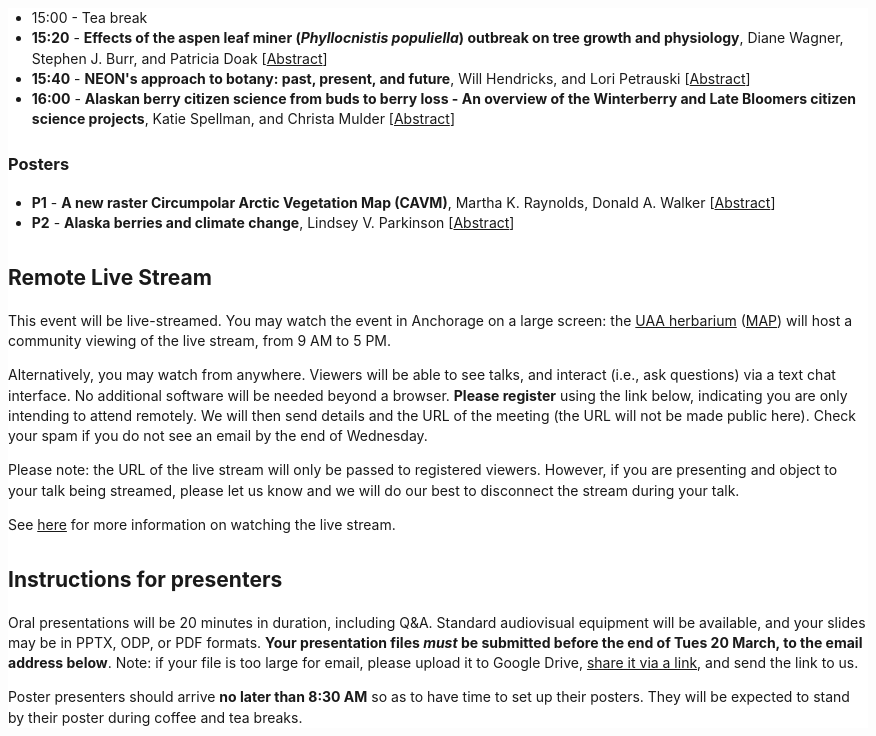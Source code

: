  * 15:00 - Tea break
 * **15:20** - **Effects of the aspen leaf miner (<i>Phyllocnistis populiella</i>) outbreak on tree growth and physiology**, Diane Wagner, Stephen J. Burr, and Patricia Doak [<a href="akbf2018_abs.html#Tminer">Abstract</a>]
 * **15:40** - **NEON's approach to botany: past, present, and future**, Will Hendricks, and Lori Petrauski [<a href="akbf2018_abs.html#Tneon">Abstract</a>]
 * **16:00** - **Alaskan berry citizen science from buds to berry loss - An overview of the Winterberry and Late Bloomers citizen science projects**, Katie Spellman, and Christa Mulder [<a href="akbf2018_abs.html#Tcitsci">Abstract</a>]

### Posters

* **P1** - **A new raster Circumpolar Arctic Vegetation Map (CAVM)**, Martha K. Raynolds, Donald A. Walker [<a href="akbf2018_abs.html#Pcavm">Abstract</a>]
 * **P2** - **Alaska berries and climate change**, Lindsey V. Parkinson [<a href="akbf2018_abs.html#Pberry">Abstract</a>]

## Remote Live Stream

This event will be live-streamed. You may watch the event in Anchorage on a large screen: the [UAA herbarium](http://accs.uaa.alaska.edu/herbarium/) ([MAP](https://goo.gl/maps/BeQicTzgunp)) will host a community viewing of the
live stream, from 9 AM to 5 PM.

Alternatively, you may watch from anywhere. Viewers will be able to
see talks, and interact (i.e., ask questions) via a text chat
interface. No additional software will be needed beyond a
browser. **Please register** using the link below, indicating you are
only intending to attend remotely. We will then send details and the
URL of the meeting (the URL will not be made public here). Check your spam if you do not see an email by the end of Wednesday.

Please note: the URL of the live stream will only be passed to
registered viewers. However, if you are presenting and object to your talk being
streamed, please let us know and we will do our best to disconnect the
stream during your talk.

See [here](akbf2018_remote.html) for more information on watching the live stream.

## Instructions for presenters

Oral presentations will be 20 minutes in duration, including
Q&A. Standard audiovisual equipment will be available, and your slides
may be in PPTX, ODP, or PDF formats. **Your presentation files _must_
be submitted before the end of Tues 20 March, to the email address
below**. Note: if your file is too large for email, please upload it
to Google Drive,
[share it via a link](https://support.google.com/drive/answer/2494822?hl=en),
and send the link to us.

Poster presenters should arrive **no later than 8:30 AM** so as to have
time to set up their posters. They will be expected to stand by their
poster during coffee and tea breaks.
